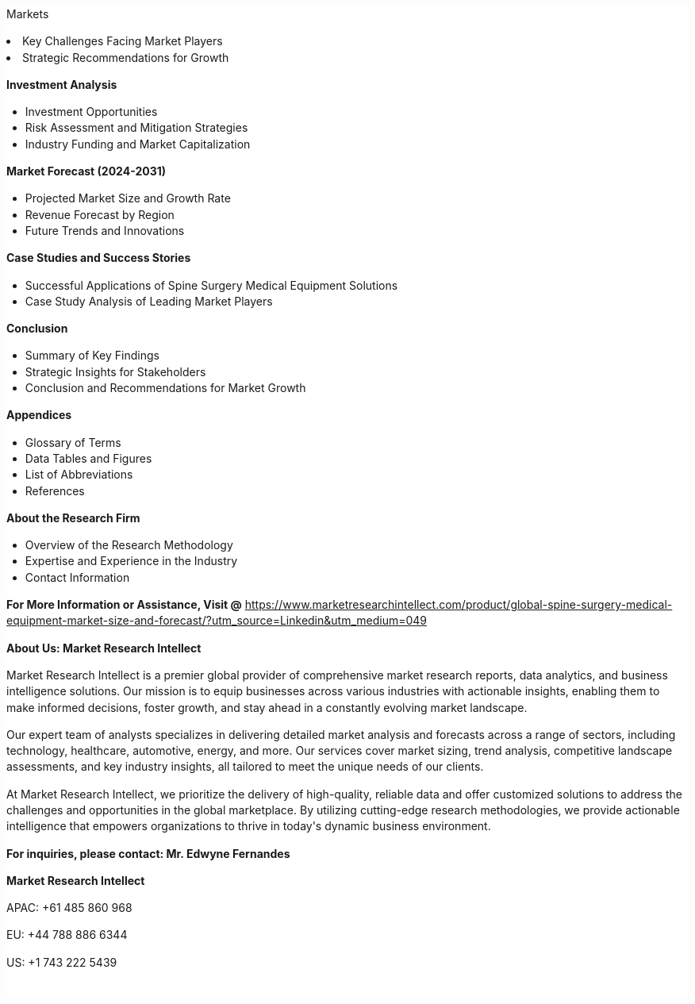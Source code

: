 Markets</li><li>Key Challenges Facing Market Players</li><li>Strategic Recommendations for Growth</li></ul><p><strong>Investment Analysis</strong></p><ul><li>Investment Opportunities</li><li>Risk Assessment and Mitigation Strategies</li><li>Industry Funding and Market Capitalization</li></ul><p><strong>Market Forecast (2024-2031)</strong></p><ul><li>Projected Market Size and Growth Rate</li><li>Revenue Forecast by Region</li><li>Future Trends and Innovations</li></ul><p><strong>Case Studies and Success Stories</strong></p><ul><li>Successful Applications of Spine Surgery Medical Equipment Solutions</li><li>Case Study Analysis of Leading Market Players</li></ul><p><strong>Conclusion</strong></p><ul><li>Summary of Key Findings</li><li>Strategic Insights for Stakeholders</li><li>Conclusion and Recommendations for Market Growth</li></ul><p><strong>Appendices</strong></p><ul><li>Glossary of Terms</li><li>Data Tables and Figures</li><li>List of Abbreviations</li><li>References</li></ul><p><strong>About the Research Firm</strong></p><ul><li>Overview of the Research Methodology</li><li>Expertise and Experience in the Industry</li><li>Contact Information</li></ul></div><div class="article-main__content" data-test-id="publishing-text-block"><p><span class="font-[700]"><strong>For More Information or Assistance, Visit @</strong>&nbsp;<a href="https://www.marketresearchintellect.com/product/global-spine-surgery-medical-equipment-market-size-and-forecast/?utm_source=Linkedin&utm_medium=049">https://www.marketresearchintellect.com/product/global-spine-surgery-medical-equipment-market-size-and-forecast/?utm_source=Linkedin&utm_medium=049</a></span></p><p><strong>About Us: Market Research Intellect</strong></p><p>Market Research Intellect is a premier global provider of comprehensive market research reports, data analytics, and business intelligence solutions. Our mission is to equip businesses across various industries with actionable insights, enabling them to make informed decisions, foster growth, and stay ahead in a constantly evolving market landscape.</p><p>Our expert team of analysts specializes in delivering detailed market analysis and forecasts across a range of sectors, including technology, healthcare, automotive, energy, and more. Our services cover market sizing, trend analysis, competitive landscape assessments, and key industry insights, all tailored to meet the unique needs of our clients.</p><p>At Market Research Intellect, we prioritize the delivery of high-quality, reliable data and offer customized solutions to address the challenges and opportunities in the global marketplace. By utilizing cutting-edge research methodologies, we provide actionable intelligence that empowers organizations to thrive in today's dynamic business environment.</p><p><strong>For inquiries, please contact: Mr. Edwyne Fernandes</strong></p><p><strong>Market Research Intellect</strong></p><p>APAC: +61 485 860 968</p><p>EU: +44 788 886 6344</p><p>US: +1 743 222 5439</p></div><div class="article-main__content" data-test-id="publishing-text-block">&nbsp;</div>
